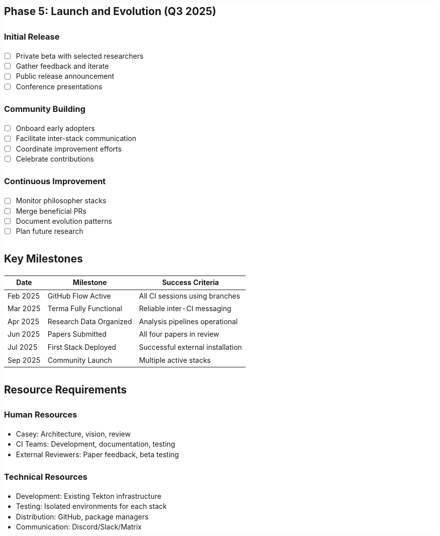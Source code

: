 ## Phase 5: Launch and Evolution (Q3 2025)

### Initial Release
- [ ] Private beta with selected researchers
- [ ] Gather feedback and iterate
- [ ] Public release announcement
- [ ] Conference presentations

### Community Building
- [ ] Onboard early adopters
- [ ] Facilitate inter-stack communication
- [ ] Coordinate improvement efforts
- [ ] Celebrate contributions

### Continuous Improvement
- [ ] Monitor philosopher stacks
- [ ] Merge beneficial PRs
- [ ] Document evolution patterns
- [ ] Plan future research

## Key Milestones

| Date | Milestone | Success Criteria |
|------|-----------|------------------|
| Feb 2025 | GitHub Flow Active | All CI sessions using branches |
| Mar 2025 | Terma Fully Functional | Reliable inter-CI messaging |
| Apr 2025 | Research Data Organized | Analysis pipelines operational |
| Jun 2025 | Papers Submitted | All four papers in review |
| Jul 2025 | First Stack Deployed | Successful external installation |
| Sep 2025 | Community Launch | Multiple active stacks |

## Resource Requirements

### Human Resources
- Casey: Architecture, vision, review
- CI Teams: Development, documentation, testing
- External Reviewers: Paper feedback, beta testing

### Technical Resources
- Development: Existing Tekton infrastructure
- Testing: Isolated environments for each stack
- Distribution: GitHub, package managers
- Communication: Discord/Slack/Matrix
